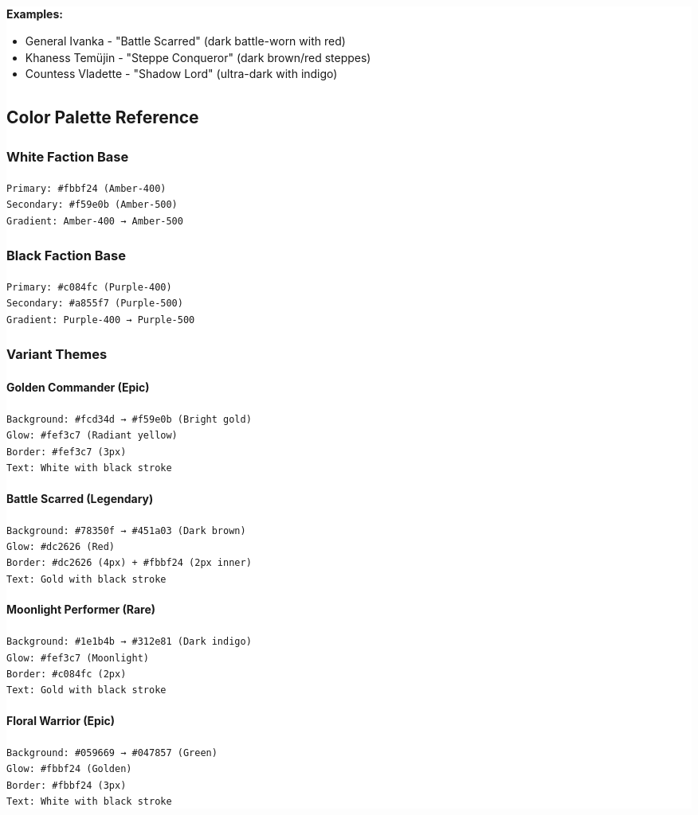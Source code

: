 **Examples:**
- General Ivanka - "Battle Scarred" (dark battle-worn with red)
- Khaness Temüjin - "Steppe Conqueror" (dark brown/red steppes)
- Countess Vladette - "Shadow Lord" (ultra-dark with indigo)

## Color Palette Reference

### White Faction Base
```
Primary: #fbbf24 (Amber-400)
Secondary: #f59e0b (Amber-500)
Gradient: Amber-400 → Amber-500
```

### Black Faction Base
```
Primary: #c084fc (Purple-400)
Secondary: #a855f7 (Purple-500)
Gradient: Purple-400 → Purple-500
```

### Variant Themes

#### Golden Commander (Epic)
```
Background: #fcd34d → #f59e0b (Bright gold)
Glow: #fef3c7 (Radiant yellow)
Border: #fef3c7 (3px)
Text: White with black stroke
```

#### Battle Scarred (Legendary)
```
Background: #78350f → #451a03 (Dark brown)
Glow: #dc2626 (Red)
Border: #dc2626 (4px) + #fbbf24 (2px inner)
Text: Gold with black stroke
```

#### Moonlight Performer (Rare)
```
Background: #1e1b4b → #312e81 (Dark indigo)
Glow: #fef3c7 (Moonlight)
Border: #c084fc (2px)
Text: Gold with black stroke
```

#### Floral Warrior (Epic)
```
Background: #059669 → #047857 (Green)
Glow: #fbbf24 (Golden)
Border: #fbbf24 (3px)
Text: White with black stroke
```
